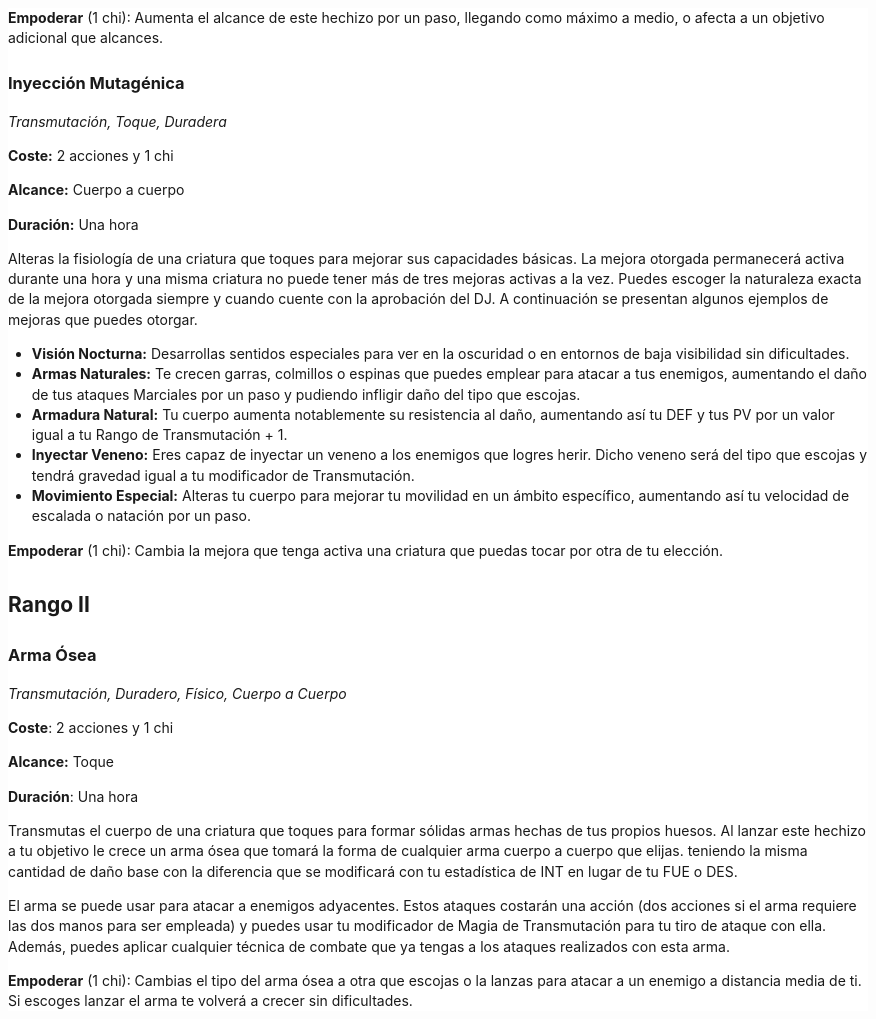 **Empoderar** (1 chi): Aumenta el alcance de este hechizo por un paso, llegando como máximo a medio, o afecta a un objetivo adicional que alcances.

### Inyección Mutagénica

*Transmutación, Toque, Duradera*

**Coste:** 2 acciones y 1 chi

**Alcance:** Cuerpo a cuerpo

**Duración:** Una hora

Alteras la fisiología de una criatura que toques para mejorar sus capacidades básicas. La mejora otorgada permanecerá activa durante una hora y una misma criatura no puede tener más de tres mejoras activas a la vez. Puedes escoger la naturaleza exacta de la mejora otorgada siempre y cuando cuente con la aprobación del DJ. A continuación se presentan algunos ejemplos de mejoras que puedes otorgar.

- **Visión Nocturna:** Desarrollas sentidos especiales para ver en la oscuridad o en entornos de baja visibilidad sin dificultades.
- **Armas Naturales:** Te crecen garras, colmillos o espinas que puedes emplear para atacar a tus enemigos, aumentando el daño de tus ataques Marciales por un paso y pudiendo infligir daño del tipo que escojas.
- **Armadura Natural:** Tu cuerpo aumenta notablemente su resistencia al daño, aumentando así tu DEF y tus PV por un valor igual a tu Rango de Transmutación + 1.
- **Inyectar Veneno:** Eres capaz de inyectar un veneno a los enemigos que logres herir. Dicho veneno será del tipo que escojas y tendrá gravedad igual a tu modificador de Transmutación.
- **Movimiento Especial:** Alteras tu cuerpo para mejorar tu movilidad en un ámbito específico, aumentando así tu velocidad de escalada o natación por un paso.

**Empoderar** (1 chi): Cambia la mejora que tenga activa una criatura que puedas tocar por otra de tu elección.

## Rango II

### Arma Ósea

*Transmutación, Duradero, Físico, Cuerpo a Cuerpo*

**Coste**: 2 acciones y 1 chi

**Alcance:** Toque

**Duración**: Una hora

Transmutas el cuerpo de una criatura que toques para formar sólidas armas hechas de tus propios huesos. Al lanzar este hechizo a tu objetivo le crece un arma ósea que tomará la forma de cualquier arma cuerpo a cuerpo que elijas. teniendo la misma cantidad de daño base con la diferencia que se modificará con tu estadística de INT en lugar de tu FUE o DES.

El arma se puede usar para atacar a enemigos adyacentes. Estos ataques costarán una acción (dos acciones si el arma requiere las dos manos para ser empleada) y puedes usar tu modificador de Magia de Transmutación para tu tiro de ataque con ella. Además, puedes aplicar cualquier técnica de combate que ya tengas a los ataques realizados con esta arma.

**Empoderar** (1 chi): Cambias el tipo del arma ósea a otra que escojas o la lanzas para atacar a un enemigo a distancia media de ti. Si escoges lanzar el arma te volverá a crecer sin dificultades.
